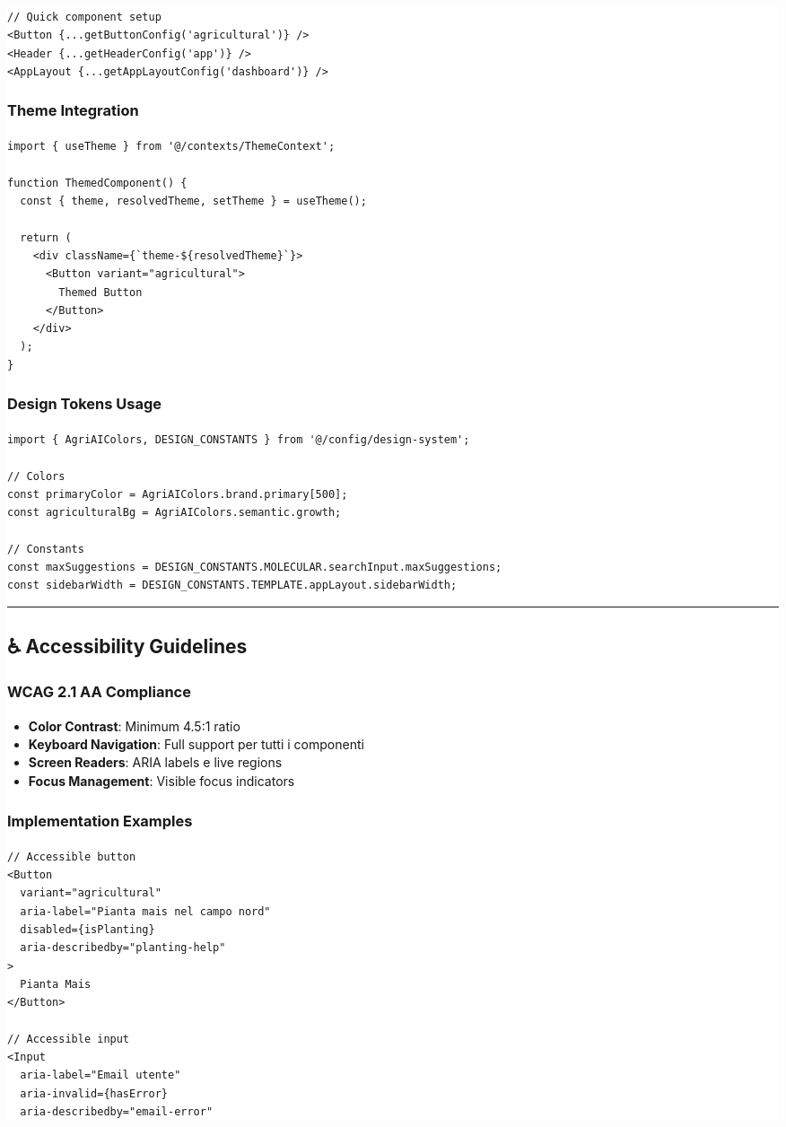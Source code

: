 ```tsx
// Quick component setup
<Button {...getButtonConfig('agricultural')} />
<Header {...getHeaderConfig('app')} />
<AppLayout {...getAppLayoutConfig('dashboard')} />
```

### Theme Integration
```tsx
import { useTheme } from '@/contexts/ThemeContext';

function ThemedComponent() {
  const { theme, resolvedTheme, setTheme } = useTheme();
  
  return (
    <div className={`theme-${resolvedTheme}`}>
      <Button variant="agricultural">
        Themed Button
      </Button>
    </div>
  );
}
```

### Design Tokens Usage
```tsx
import { AgriAIColors, DESIGN_CONSTANTS } from '@/config/design-system';

// Colors
const primaryColor = AgriAIColors.brand.primary[500];
const agriculturalBg = AgriAIColors.semantic.growth;

// Constants
const maxSuggestions = DESIGN_CONSTANTS.MOLECULAR.searchInput.maxSuggestions;
const sidebarWidth = DESIGN_CONSTANTS.TEMPLATE.appLayout.sidebarWidth;
```

---

## ♿ Accessibility Guidelines

### WCAG 2.1 AA Compliance
- **Color Contrast**: Minimum 4.5:1 ratio
- **Keyboard Navigation**: Full support per tutti i componenti
- **Screen Readers**: ARIA labels e live regions
- **Focus Management**: Visible focus indicators

### Implementation Examples
```tsx
// Accessible button
<Button 
  variant="agricultural"
  aria-label="Pianta mais nel campo nord"
  disabled={isPlanting}
  aria-describedby="planting-help"
>
  Pianta Mais
</Button>

// Accessible input
<Input
  aria-label="Email utente"
  aria-invalid={hasError}
  aria-describedby="email-error"
```